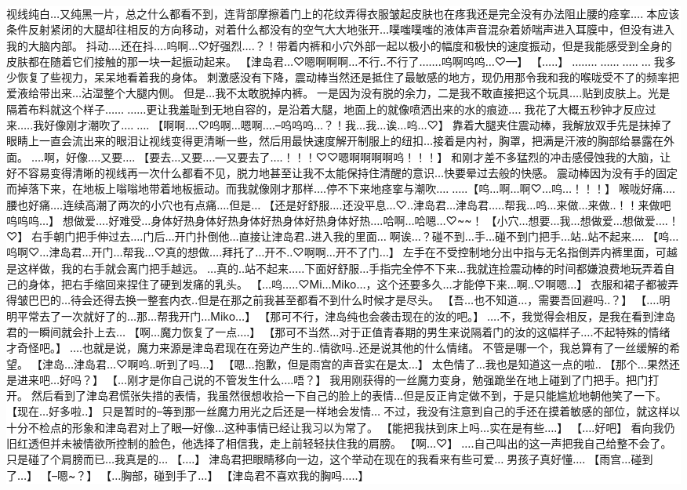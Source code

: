 视线纯白…又纯黑一片，总之什么都看不到，连背部摩擦着门上的花纹弄得衣服皱起皮肤也在疼我还是完全没有办法阻止腰的痉挛….
本应该条件反射紧闭的大腿却往相反的方向移动，对着什么都没有的空气大大地张开…噗嗤噗嗤的液体声音混杂着娇喘声进入耳膜中，但没有进入我的大脑内部。
抖动….还在抖….呜啊…♡好强烈….？！带着内裤和小穴外部一起以极小的幅度和极快的速度振动，但是我能感受到全身的皮肤都在随着它们接触的那一块一起振动起来。
【津岛君…♡嗯啊啊啊…不行..不行了…….呜啊呜呜…♡—】
【…..】
……..
……
…..
…
我多少恢复了些视力，呆呆地看着我的身体。
刺激感没有下降，震动棒当然还是抵住了最敏感的地方，现仍用那令我和我的喉咙受不了的频率把爱液给带出来…沾湿整个大腿内侧。
但是…我不太敢脱掉内裤。
一是因为没有脱的余力，二是我不敢直接把这个玩具….贴到皮肤上。光是隔着布料就这个样子……
……更让我羞耻到无地自容的，是沿着大腿，地面上的就像喷洒出来的水的痕迹….
我花了大概五秒钟才反应过来…..我好像刚才潮吹了….
….
【啊啊….♡呜啊…嗯啊….–呜呜呜…？！我…我…诶…呜…♡】
靠着大腿夹住震动棒，我解放双手先是抹掉了眼睛上一直会流出来的眼泪让视线变得更清晰一些，然后用最快速度解开制服上的纽扣…接着是内衬，胸罩，把满是汗液的胸部给暴露在外面。
….啊，好像….又要….
【要去…又要….—又要去了….！！！♡♡嗯啊啊啊啊呜！！！】
和刚才差不多猛烈的冲击感侵蚀我的大脑，让好不容易变得清晰的视线再一次什么都看不见，脱力地甚至让我不太能保持住清醒的意识…快要晕过去般的快感。
震动棒因为没有手的固定而掉落下来，在地板上嗡嗡地带着地板振动。而我就像刚才那样….停不下来地痉挛与潮吹….
…..【呜…啊…啊♡…呜…！！！】
喉咙好痛….腰也好痛….连续高潮了两次的小穴也有点痛….但是…
【还是好舒服….还没平息…♡..津岛君…津岛君…..帮我…呜…来做…来做..！！来做吧呜呜呜…】
想做爱….好难受…身体好热身体好热身体好热身体好热身体好热….哈啊…哈嗯…♡~~！
【小穴…想要…我…想做爱…想做爱….！♡】
右手朝门把手伸过去….门后…开门扑倒他…直接让津岛君..进入我的里面…
啊诶…？碰不到…手…碰不到门把手…站..站不起来….
【呜…呜啊♡…津岛君…开门…帮我…♡真的想做….拜托了…开不..♡啊啊…开不了门…】
左手在不受控制地分出中指与无名指倒弄内裤里面，可越是这样做，我的右手就会离门把手越远。
…真的..站不起来…..下面好舒服…手指完全停不下来…我就连捡震动棒的时间都嫌浪费地玩弄着自己的身体，把右手缩回来捏住了硬到发痛的乳头。
【…呜…..♡Mi…Miko…，这个还要多久…才能停下来…啊..♡啊嗯…】
衣服和裙子都被弄得皱巴巴的…待会还得去换一整套内衣..但是在那之前我甚至都看不到什么时候才是尽头。
【吾…也不知道…，需要吾回避吗..？】
【….明明平常去了一次就好了的…那…帮我开门…Miko…】
【那可不行，津岛纯也会袭击现在的汝的吧。】
….不，我觉得会相反，是我在看到津岛君的一瞬间就会扑上去…
【啊…魔力恢复了一点….】
【那可不当然…对于正值青春期的男生来说隔着门的汝的这幅样子….不起特殊的情绪才奇怪吧。】
….也就是说，魔力来源是津岛君现在在旁边产生的..情欲吗..还是说其他的什么情绪。
不管是哪一个，我总算有了一丝缓解的希望。
【津岛…津岛君…♡啊呜..听到了吗…】
【嗯…抱歉，但是雨宫的声音实在是太…】
太色情了…我也是知道这一点的啦..
【那个…果然还是进来吧…好吗？】
【…刚才是你自己说的不管发生什么….唔？】
我用刚获得的一丝魔力变身，勉强跪坐在地上碰到了门把手。把门打开。
然后看到了津岛君慌张失措的表情，我虽然很想收拾一下自己的脸上的表情…但是反正肯定做不到，于是只能尴尬地朝他笑了一下。
【现在…好多啦..】
只是暂时的–等到那一丝魔力用光之后还是一样地会发情…
不过，我没有注意到自己的手还在摸着敏感的部位，就这样以十分不检点的形象和津岛君对上了眼—好像…这种事情已经让我习以为常了。
【能把我扶到床上吗…实在是有些….】
【….好吧】
看向我仍旧红透但并未被情欲所控制的脸色，他选择了相信我，走上前轻轻扶住我的肩膀。
【啊…♡】
….自己叫出的这一声把我自己给整不会了。只是碰了个肩膀而已…我真是的…
【….】
津岛君把眼睛移向一边，这个举动在现在的我看来有些可爱…
男孩子真好懂….
【雨宫…碰到了…】
【–嗯~？】
【…胸部，碰到手了…】
【津岛君不喜欢我的胸吗…..】